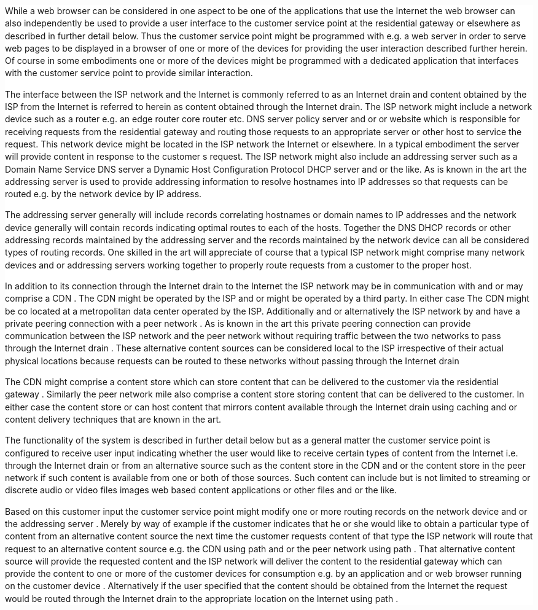 While a web browser can be considered in one aspect to be one of the applications that use the Internet the web browser can also independently be used to provide a user interface to the customer service point at the residential gateway or elsewhere as described in further detail below. Thus the customer service point might be programmed with e.g. a web server in order to serve web pages to be displayed in a browser of one or more of the devices for providing the user interaction described further herein. Of course in some embodiments one or more of the devices might be programmed with a dedicated application that interfaces with the customer service point to provide similar interaction. 

The interface between the ISP network and the Internet is commonly referred to as an Internet drain and content obtained by the ISP from the Internet is referred to herein as content obtained through the Internet drain. The ISP network might include a network device such as a router e.g. an edge router core router etc. DNS server policy server and or or website which is responsible for receiving requests from the residential gateway and routing those requests to an appropriate server or other host to service the request. This network device might be located in the ISP network the Internet or elsewhere. In a typical embodiment the server will provide content in response to the customer s request. The ISP network might also include an addressing server such as a Domain Name Service DNS server a Dynamic Host Configuration Protocol DHCP server and or the like. As is known in the art the addressing server is used to provide addressing information to resolve hostnames into IP addresses so that requests can be routed e.g. by the network device by IP address.

The addressing server generally will include records correlating hostnames or domain names to IP addresses and the network device generally will contain records indicating optimal routes to each of the hosts. Together the DNS DHCP records or other addressing records maintained by the addressing server and the records maintained by the network device can all be considered types of routing records. One skilled in the art will appreciate of course that a typical ISP network might comprise many network devices and or addressing servers working together to properly route requests from a customer to the proper host.

In addition to its connection through the Internet drain to the Internet the ISP network may be in communication with and or may comprise a CDN . The CDN might be operated by the ISP and or might be operated by a third party. In either case The CDN might be co located at a metropolitan data center operated by the ISP. Additionally and or alternatively the ISP network by and have a private peering connection with a peer network . As is known in the art this private peering connection can provide communication between the ISP network and the peer network without requiring traffic between the two networks to pass through the Internet drain . These alternative content sources can be considered local to the ISP irrespective of their actual physical locations because requests can be routed to these networks without passing through the Internet drain

The CDN might comprise a content store which can store content that can be delivered to the customer via the residential gateway . Similarly the peer network mile also comprise a content store storing content that can be delivered to the customer. In either case the content store or can host content that mirrors content available through the Internet drain using caching and or content delivery techniques that are known in the art.

The functionality of the system is described in further detail below but as a general matter the customer service point is configured to receive user input indicating whether the user would like to receive certain types of content from the Internet i.e. through the Internet drain or from an alternative source such as the content store in the CDN and or the content store in the peer network if such content is available from one or both of those sources. Such content can include but is not limited to streaming or discrete audio or video files images web based content applications or other files and or the like.

Based on this customer input the customer service point might modify one or more routing records on the network device and or the addressing server . Merely by way of example if the customer indicates that he or she would like to obtain a particular type of content from an alternative content source the next time the customer requests content of that type the ISP network will route that request to an alternative content source e.g. the CDN using path and or the peer network using path . That alternative content source will provide the requested content and the ISP network will deliver the content to the residential gateway which can provide the content to one or more of the customer devices for consumption e.g. by an application and or web browser running on the customer device . Alternatively if the user specified that the content should be obtained from the Internet the request would be routed through the Internet drain to the appropriate location on the Internet using path .

